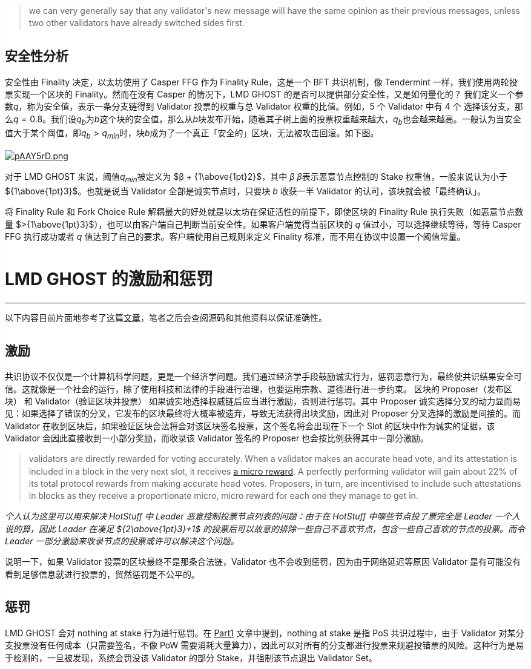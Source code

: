 > we can very generally say that any validator's new message will have the same opinion as their previous messages, unless two other validators have already switched sides first.

## 安全性分析

安全性由 Finality 决定，以太坊使用了 Casper FFG 作为 Finality Rule，这是一个 BFT 共识机制，像 Tendermint 一样，我们使用两轮投票实现一个区块的 Finality。然而在没有 Casper 的情况下，LMD GHOST 的是否可以提供部分安全性，又是如何量化的？
我们定义一个参数$q$，称为安全值，表示一条分支链得到 Validator 投票的权重与总 Validator 权重的比值。例如，5 个 Validator 中有 4 个 选择该分支，那么$q = 0.8$。我们设$q_b$为$b$这个块的安全值，那么从$b$块发布开始，随着其子树上面的投票权重越来越大，$q_b$也会越来越高。一般认为当安全值大于某个阈值，即$q_b > q_{min}$时，块$b$成为了一个真正「安全的」区块，无法被攻击回滚。如下图。

[![pAAY5rD.png](https://s21.ax1x.com/2024/08/29/pAAY5rD.png)](https://imgse.com/i/pAAY5rD)

对于 LMD GHOST 来说，阈值$q_{min}$被定义为 $β + {1\above{1pt}2}$，其中 $β$ $β$表示恶意节点控制的 Stake 权重值，一般来说认为小于 ${1\above{1pt}3}$。也就是说当 Validator 全部是诚实节点时，只要块 $b$ 收获一半 Validator 的认可，该块就会被「最终确认」。

将 Finality Rule 和 Fork Choice Rule 解耦最大的好处就是以太坊在保证活性的前提下，即使区块的 Finality Rule 执行失败（如恶意节点数量 $>{1\above{1pt}3}$），也可以由客户端自己判断当前安全性。如果客户端觉得当前区块的 $q$ 值过小，可以选择继续等待，等待 Casper FFG 执行成功或者 $q$ 值达到了自己的要求。客户端使用自己规则来定义 Finality 标准，而不用在协议中设置一个阈值常量。

# LMD GHOST 的激励和惩罚

---

以下内容目前片面地参考了这篇[文章](https://eth2book.info/capella/part2/consensus/lmd_ghost/#incentives-in-lmd-ghost)，笔者之后会查阅源码和其他资料以保证准确性。

## 激励

共识协议不仅仅是一个计算机科学问题，更是一个经济学问题。我们通过经济学手段鼓励诚实行为，惩罚恶意行为，最终使共识结果安全可信。这就像是一个社会的运行，除了使用科技和法律的手段进行治理，也要运用宗教、道德进行进一步约束。
区块的 Proposer（发布区块） 和 Validator（验证区块并投票） 如果诚实地选择权威链后应当进行激励，否则进行惩罚。其中 Proposer 诚实选择分叉的动力显而易见：如果选择了错误的分叉，它发布的区块最终将大概率被遗弃，导致无法获得出块奖励，因此对 Proposer 分叉选择的激励是间接的。而 Validator 在收到区块后，如果验证区块合法将会对该区块签名投票，这个签名将会出现在下一个 Slot 的区块中作为诚实的证据，该 Validator 会因此直接收到一小部分奖励，而收录该 Validator 签名的 Proposer 也会按比例获得其中一部分激励。

> validators are directly rewarded for voting accurately. When a validator makes an accurate head vote, and its attestation is included in a block in the very next slot, it receives [a micro reward](https://eth2book.info/capella/part2/incentives/rewards/#introduction). A perfectly performing validator will gain about 22% of its total protocol rewards from making accurate head votes. Proposers, in turn, are incentivised to include such attestations in blocks as they receive a proportionate micro, micro reward for each one they manage to get in.

_个人认为这里可以用来解决 HotStuff 中 Leader 恶意控制投票节点列表的问题：由于在 HotStuff 中哪些节点投了票完全是 Leader 一个人说的算，因此 Leader 在凑足 ${2\above{1pt}3}+1$ 的投票后可以故意的排除一些自己不喜欢节点，包含一些自己喜欢的节点的投票。而令 Leader 一部分激励来收录节点的投票或许可以解决这个问题。_

说明一下，如果 Validator 投票的区块最终不是那条合法链，Validator 也不会收到惩罚，因为由于网络延迟等原因 Validator 是有可能没有看到足够信息就进行投票的，贸然惩罚是不公平的。

## 惩罚

LMD GHOST 会对 nothing at stake 行为进行惩罚。在 [Part1](https://xufeisofly.github.io/blog/ethereum-pos-p1) 文章中提到，nothing at stake 是指 PoS 共识过程中，由于 Validator 对某分支投票没有任何成本（只需要签名，不像 PoW 需要消耗大量算力），因此可以对所有的分支都进行投票来规避投错票的风险。这种行为是易于检测的，一旦被发现，系统会罚没该 Validator 的部分 Stake，并强制该节点退出 Validator Set。
